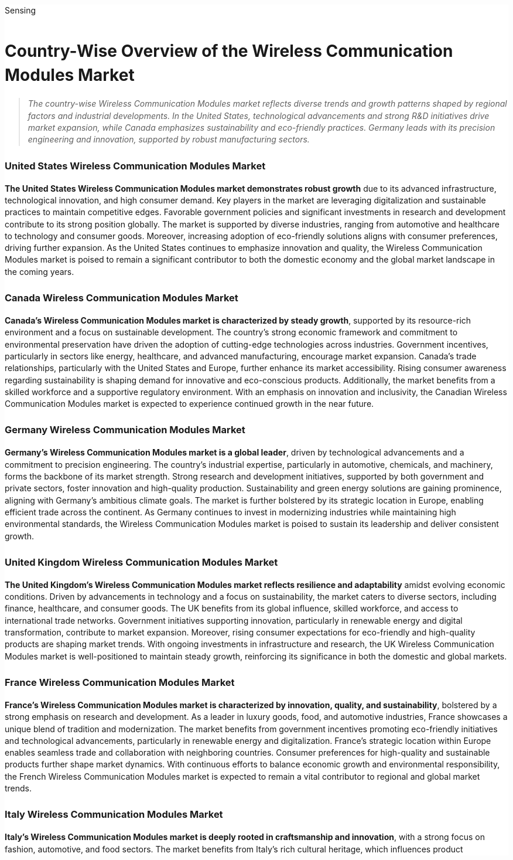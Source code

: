Sensing</li></ul><h1><span class="">Country-Wise Overview of the Wireless Communication Modules Market<br /></span></h1><blockquote><p><em><span class="">The country-wise Wireless Communication Modules market reflects diverse trends and growth patterns shaped by regional factors and industrial developments. In the United States, technological advancements and strong R&amp;D initiatives drive market expansion, while Canada emphasizes sustainability and eco-friendly practices. Germany leads with its precision engineering and innovation, supported by robust manufacturing sectors.</span></em></p></blockquote><h3><strong>United States Wireless Communication Modules Market</strong></h3><p><strong>The United States Wireless Communication Modules market demonstrates robust growth</strong> due to its advanced infrastructure, technological innovation, and high consumer demand. Key players in the market are leveraging digitalization and sustainable practices to maintain competitive edges. Favorable government policies and significant investments in research and development contribute to its strong position globally. The market is supported by diverse industries, ranging from automotive and healthcare to technology and consumer goods. Moreover, increasing adoption of eco-friendly solutions aligns with consumer preferences, driving further expansion. As the United States continues to emphasize innovation and quality, the Wireless Communication Modules market is poised to remain a significant contributor to both the domestic economy and the global market landscape in the coming years.</p><h3><strong>Canada Wireless Communication Modules Market</strong></h3><p><strong>Canada&rsquo;s Wireless Communication Modules market is characterized by steady growth</strong>, supported by its resource-rich environment and a focus on sustainable development. The country&rsquo;s strong economic framework and commitment to environmental preservation have driven the adoption of cutting-edge technologies across industries. Government incentives, particularly in sectors like energy, healthcare, and advanced manufacturing, encourage market expansion. Canada&rsquo;s trade relationships, particularly with the United States and Europe, further enhance its market accessibility. Rising consumer awareness regarding sustainability is shaping demand for innovative and eco-conscious products. Additionally, the market benefits from a skilled workforce and a supportive regulatory environment. With an emphasis on innovation and inclusivity, the Canadian Wireless Communication Modules market is expected to experience continued growth in the near future.</p><h3><strong>Germany Wireless Communication Modules Market</strong></h3><p><strong>Germany&rsquo;s Wireless Communication Modules market is a global leader</strong>, driven by technological advancements and a commitment to precision engineering. The country&rsquo;s industrial expertise, particularly in automotive, chemicals, and machinery, forms the backbone of its market strength. Strong research and development initiatives, supported by both government and private sectors, foster innovation and high-quality production. Sustainability and green energy solutions are gaining prominence, aligning with Germany&rsquo;s ambitious climate goals. The market is further bolstered by its strategic location in Europe, enabling efficient trade across the continent. As Germany continues to invest in modernizing industries while maintaining high environmental standards, the Wireless Communication Modules market is poised to sustain its leadership and deliver consistent growth.</p><h3><strong>United Kingdom Wireless Communication Modules Market</strong></h3><p><strong>The United Kingdom&rsquo;s Wireless Communication Modules market reflects resilience and adaptability</strong> amidst evolving economic conditions. Driven by advancements in technology and a focus on sustainability, the market caters to diverse sectors, including finance, healthcare, and consumer goods. The UK benefits from its global influence, skilled workforce, and access to international trade networks. Government initiatives supporting innovation, particularly in renewable energy and digital transformation, contribute to market expansion. Moreover, rising consumer expectations for eco-friendly and high-quality products are shaping market trends. With ongoing investments in infrastructure and research, the UK Wireless Communication Modules market is well-positioned to maintain steady growth, reinforcing its significance in both the domestic and global markets.</p><h3><strong>France Wireless Communication Modules Market</strong></h3><p><strong>France&rsquo;s Wireless Communication Modules market is characterized by innovation, quality, and sustainability</strong>, bolstered by a strong emphasis on research and development. As a leader in luxury goods, food, and automotive industries, France showcases a unique blend of tradition and modernization. The market benefits from government incentives promoting eco-friendly initiatives and technological advancements, particularly in renewable energy and digitalization. France&rsquo;s strategic location within Europe enables seamless trade and collaboration with neighboring countries. Consumer preferences for high-quality and sustainable products further shape market dynamics. With continuous efforts to balance economic growth and environmental responsibility, the French Wireless Communication Modules market is expected to remain a vital contributor to regional and global market trends.</p><h3><strong>Italy Wireless Communication Modules Market</strong></h3><p><strong>Italy&rsquo;s Wireless Communication Modules market is deeply rooted in craftsmanship and innovation</strong>, with a strong focus on fashion, automotive, and food sectors. The market benefits from Italy&rsquo;s rich cultural heritage, which influences product
